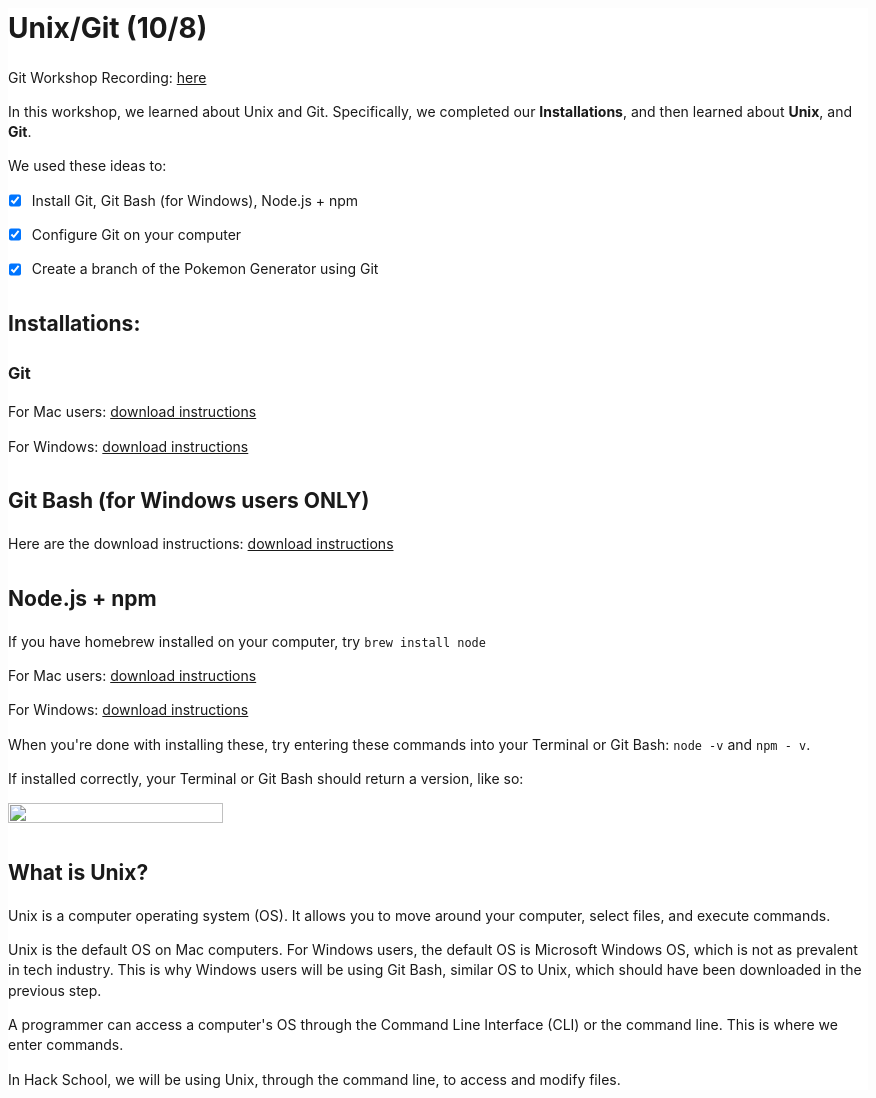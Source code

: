 # Unix/Git (10/8)

Git Workshop Recording: [here](https://discord.com/channels/573028991527550986/711966266822492212)

In this workshop, we learned about Unix and Git. Specifically, we completed our **Installations**, and then learned about **Unix**, and **Git**.

We used these ideas to:
- [x] Install Git, Git Bash (for Windows), Node.js + npm
- [x] Configure Git on your computer
- [x] Create a branch of the Pokemon Generator using Git


## Installations:

### Git

For Mac users: [download instructions](https://git-scm.com/download/mac)

For Windows: [download instructions](https://git-scm.com/download/win)

## Git Bash (for Windows users ONLY)

Here are the download instructions: [download instructions](https://appuals.com/what-is-git-bash/)

## Node.js + npm

If you have homebrew installed on your computer, try `brew install node`

For Mac users: [download instructions](https://www.zeolearn.com/magazine/install-node-js-on-mac)

For Windows: [download instructions](https://nodejs.org/en/download/)

When you're done with installing these, try entering these commands into your Terminal or Git Bash: `node -v` and `npm - v`.

If installed correctly, your Terminal or Git Bash should return a version, like so:

<img src="https://www.taniarascia.com/static/d889c946f42836b505c7a9f482453247/7883f/powershell.jpg" height=50% width=50%>


## What is Unix?

Unix is a computer operating system (OS). It allows you to move around your computer, select files, and execute commands.

Unix is the default OS on Mac computers. For Windows users, the default OS is Microsoft Windows OS, which is not as prevalent in tech industry. This is why Windows users will be using Git Bash, similar OS to Unix, which should have been downloaded in the previous step.

A programmer can access a computer's OS through the Command Line Interface (CLI) or the command line. This is where we enter commands.

In Hack School, we will be using Unix, through the command line, to access and modify files.
